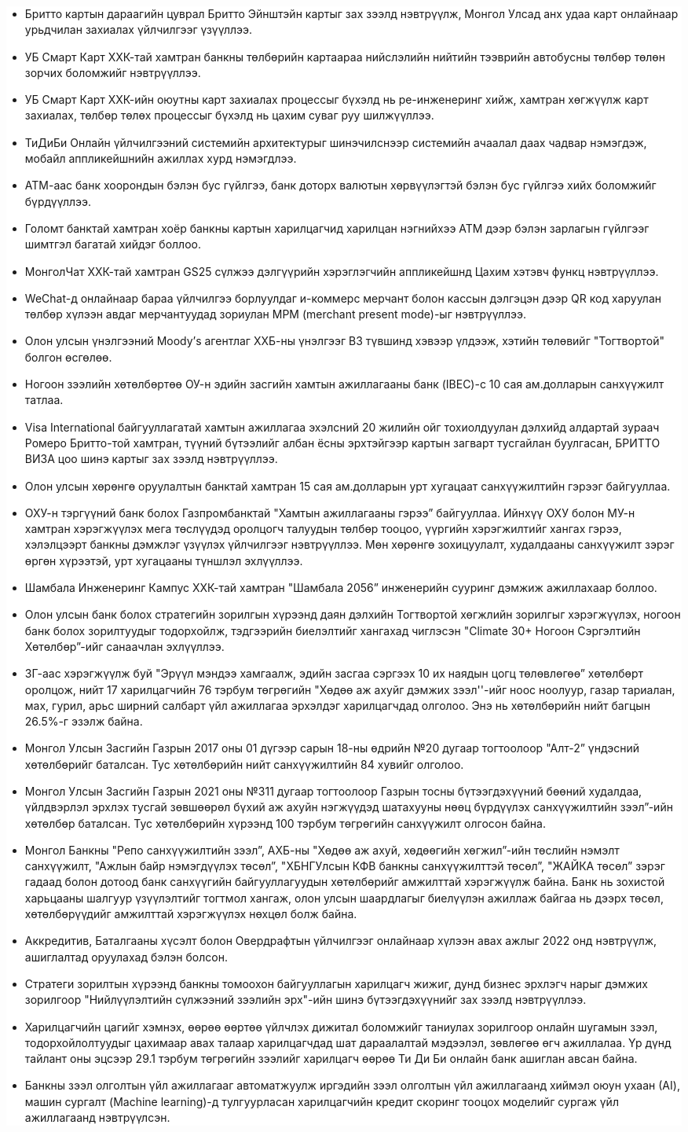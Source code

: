 - Бритто картын дараагийн цуврал Бритто Эйнштэйн картыг зах зээлд нэвтрүүлж, Монгол Улсад анх удаа карт онлайнаар урьдчилан захиалах үйлчилгээг үзүүллээ.
- УБ Смарт Карт ХХК-тай хамтран банкны төлбөрийн картаараа нийслэлийн нийтийн тээврийн автобусны төлбөр төлөн зорчих боломжийг нэвтрүүллээ.
- УБ Смарт Карт ХХК-ийн оюутны карт захиалах процессыг бүхэлд нь ре-инженеринг хийж, хамтран хөгжүүлж карт захиалах, төлбөр төлөх процессыг бүхэлд нь цахим суваг руу шилжүүллээ.
- ТиДиБи Онлайн үйлчилгээний системийн архитектурыг шинэчилснээр системийн ачаалал даах чадвар нэмэгдэж, мобайл аппликейшнийн ажиллах хурд нэмэгдлээ.
- АТМ-аас банк хоорондын бэлэн бус гүйлгээ, банк доторх валютын хөрвүүлэгтэй бэлэн бус гүйлгээ хийх боломжийг бүрдүүллээ.
- Голомт банктай хамтран хоёр банкны картын харилцагчид харилцан нэгнийхээ АТМ дээр бэлэн зарлагын гүйлгээг шимтгэл багатай хийдэг боллоо.
- МонголЧат ХХК-тай хамтран GS25 сүлжээ дэлгүүрийн хэрэглэгчийн аппликейшнд Цахим хэтэвч функц нэвтрүүллээ.
- WeChat-д онлайнаар бараа үйлчилгээ борлуулдаг и-коммерс мерчант болон кассын дэлгэцэн дээр QR код харуулан төлбөр хүлээн авдаг мерчантуудад зориулан MPM (merchant present mode)-ыг нэвтрүүллээ.

- Олон улсын үнэлгээний Мооdу’s агентлаг ХХБ-ны үнэлгээг ВЗ түвшинд хэвээр үлдээж, хэтийн төлөвийг "Тогтвортой" болгон өсгөлөө.
- Ногоон зээлийн хөтөлбөртөө ОУ-н эдийн засгийн хамтын ажиллагааны банк (IВEC)-с 10 сая ам.долларын санхүүжилт татлаа.
- Visa International байгууллагатай хамтын ажиллагаа эхэлсний 20 жилийн ойг тохиолдуулан дэлхийд алдартай зураач Ромеро Бритто-той хамтран, түүний бүтээлийг албан ёсны эрхтэйгээр картын загварт тусгайлан буулгасан, БРИТТО ВИЗА цоо шинэ картыг зах зээлд нэвтрүүллээ.
- Олон улсын хөрөнгө оруулалтын банктай хамтран 15 сая ам.долларын урт хугацаат санхүүжилтийн гэрээг байгууллаа.
- ОХУ-н тэргүүний банк болох Газпромбанктай "Хамтын ажиллагааны гэрээ” байгууллаа. Ийнхүү ОХУ болон МУ-н хамтран хэрэгжүүлэх мега төслүүдэд оролцогч талуудын төлбөр тооцоо, үүргийн хэрэгжилтийг хангах гэрээ, хэлэлцээрт банкны дэмжлэг үзүүлэх үйлчилгээг нэвтрүүллээ. Мөн хөрөнгө зохицуулалт, худалдааны санхүүжилт зэрэг өргөн хүрээтэй, урт хугацааны түншлэл эхлүүллээ.
- Шамбала Инженеринг Кампус ХХК-тай хамтран "Шамбала 2056” инженерийн сууринг дэмжиж ажиллахаар боллоо.
- Олон улсын банк болох стратегийн зорилгын хүрээнд даян дэлхийн Тогтвортой хөгжлийн зорилгыг хэрэгжүүлэх, ногоон банк болох зорилтуудыг тодорхойлж, тэдгээрийн биелэлтийг хангахад чиглэсэн "Climate 30+ Ногоон Сэргэлтийн Хөтөлбөр”-ийг санаачлан эхлүүллээ.
- ЗГ-аас хэрэгжүүлж буй "Эрүүл мэндээ хамгаалж, эдийн засгаа сэргээх 10 их наядын цогц төлөвлөгөө” хөтөлбөрт оролцож, нийт 17 харилцагчийн 76 тэрбум төгрөгийн "Хөдөө аж ахуйг дэмжих зээл''-ийг ноос ноолуур, газар тариалан, мах, гурил, арьс ширний салбарт үйл ажиллагаа эрхэлдэг харилцагчдад олголоо. Энэ нь хөтөлбөрийн нийт багцын 26.5%-г эзэлж байна.
- Монгол Улсын Засгийн Газрын 2017 оны 01 дүгээр сарын 18-ны өдрийн №20 дугаар тогтоолоор "Алт-2” үндэсний хөтөлбөрийг баталсан. Тус хөтөлбөрийн нийт санхүүжилтийн 84 хувийг олголоо.
- Монгол Улсын Засгийн Газрын 2021 оны №311 дугаар тогтоолоор Газрын тосны бүтээгдэхүүний бөөний худалдаа, үйлдвэрлэл эрхлэх тусгай зөвшөөрөл бүхий аж ахуйн нэгжүүдэд шатахууны нөөц бүрдүүлэх санхүүжилтийн зээл”-ийн хөтөлбөр баталсан. Тус хөтөлбөрийн хүрээнд 100 тэрбум төгрөгийн санхүүжилт олгосон байна.
- Монгол Банкны "Репо санхүүжилтийн зээл”, АХБ-ны "Хөдөө аж ахуй, хөдөөгийн хөгжил”-ийн төслийн нэмэлт санхүүжилт, "Ажлын байр нэмэгдүүлэх төсөл”, "ХБНГУлсын КФВ банкны санхүүжилттэй төсөл”, "ЖАЙКА төсөл” зэрэг гадаад болон дотоод банк санхүүгийн байгууллагуудын хөтөлбөрийг амжилттай хэрэгжүүлж байна. Банк нь зохистой харьцааны шалгуур үзүүлэлтийг тогтмол хангаж, олон улсын шаардлагыг биелүүлэн ажиллаж байгаа нь дээрх төсөл, хөтөлбөрүүдийг амжилттай хэрэгжүүлэх нөхцөл болж байна.
- Аккредитив, Баталгааны хүсэлт болон Овердрафтын үйлчилгээг онлайнаар хүлээн авах ажлыг 2022 онд нэвтрүүлж, ашиглалтад оруулахад бэлэн болсон.
- Стратеги зорилтын хүрээнд банкны томоохон байгууллагын харилцагч жижиг, дунд бизнес эрхлэгч нарыг дэмжих зорилгоор "Нийлүүлэлтийн сүлжээний зээлийн эрх"-ийн шинэ бүтээгдэхүүнийг зах зээлд нэвтрүүллээ.
- Харилцагчийн цагийг хэмнэх, өөрөө өөртөө үйлчлэх дижитал боломжийг таниулах зорилгоор онлайн шугамын зээл, тодорхойлолтуудыг цахимаар авах талаар харилцагчдад шат дараалалтай мэдээлэл, зөвлөгөө өгч ажиллалаа. Үр дүнд тайлант оны эцсээр 29.1 тэрбум төгрөгийн зээлийг харилцагч өөрөө Ти Ди Би онлайн банк ашиглан авсан байна.
- Банкны зээл олголтын үйл ажиллагааг автоматжуулж иргэдийн зээл олголтын үйл ажиллагаанд хиймэл оюун ухаан (АI), машин сургалт (Machine learning)-д тулгуурласан харилцагчийн кредит скоринг тооцох моделийг сургаж үйл ажиллагаанд нэвтрүүлсэн.